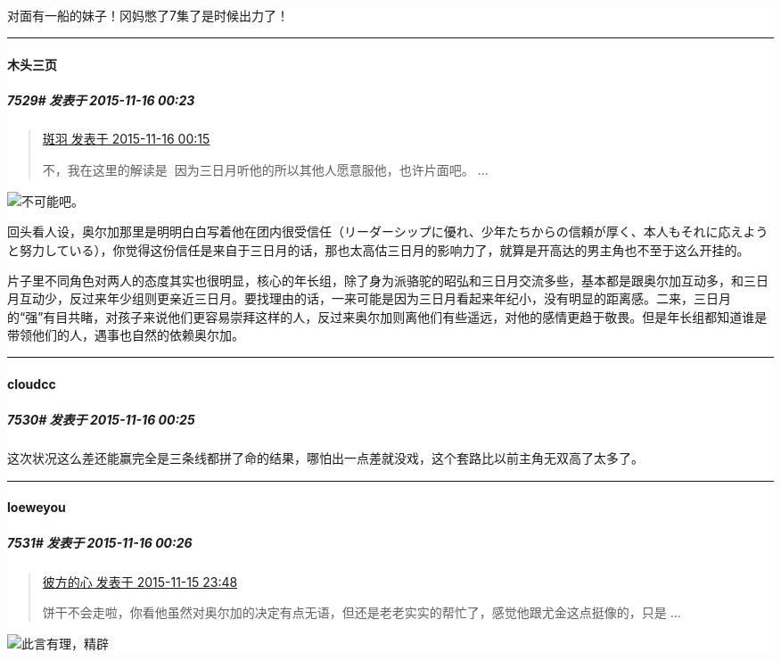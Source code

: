 


对面有一船的妹子！冈妈憋了7集了是时候出力了！







-----

####  木头三页  
##### 7529#       发表于 2015-11-16 00:23



<blockquote><a href="httphttps://bbs.saraba1st.com/2b/forum.php?mod=redirect&amp;goto=findpost&amp;pid=30751943&amp;ptid=1148153" target="_blank">斑羽 发表于 2015-11-16 00:15</a>

不，我在这里的解读是  因为三日月听他的所以其他人愿意服他，也许片面吧。 ...</blockquote>
<img src="https://static.saraba1st.com/image/smiley/face/29.gif" referrerpolicy="no-referrer">不可能吧。

回头看人设，奥尔加那里是明明白白写着他在团内很受信任（リーダーシップに優れ、少年たちからの信頼が厚く、本人もそれに応えようと努力している），你觉得这份信任是来自于三日月的话，那也太高估三日月的影响力了，就算是开高达的男主角也不至于这么开挂的。

片子里不同角色对两人的态度其实也很明显，核心的年长组，除了身为派骆驼的昭弘和三日月交流多些，基本都是跟奥尔加互动多，和三日月互动少，反过来年少组则更亲近三日月。要找理由的话，一来可能是因为三日月看起来年纪小，没有明显的距离感。二来，三日月的“强”有目共睹，对孩子来说他们更容易崇拜这样的人，反过来奥尔加则离他们有些遥远，对他的感情更趋于敬畏。但是年长组都知道谁是带领他们的人，遇事也自然的依赖奥尔加。







-----

####  cloudcc  
##### 7530#       发表于 2015-11-16 00:25




这次状况这么差还能赢完全是三条线都拼了命的结果，哪怕出一点差就没戏，这个套路比以前主角无双高了太多了。







-----

####  loeweyou  
##### 7531#       发表于 2015-11-16 00:26



<blockquote><a href="httphttps://bbs.saraba1st.com/2b/forum.php?mod=redirect&amp;goto=findpost&amp;pid=30751746&amp;ptid=1148153" target="_blank">彼方的心 发表于 2015-11-15 23:48</a>

饼干不会走啦，你看他虽然对奥尔加的决定有点无语，但还是老老实实的帮忙了，感觉他跟尤金这点挺像的，只是 ...</blockquote>
<img src="https://static.saraba1st.com/image/smiley/face/141.gif" referrerpolicy="no-referrer">此言有理，精辟
